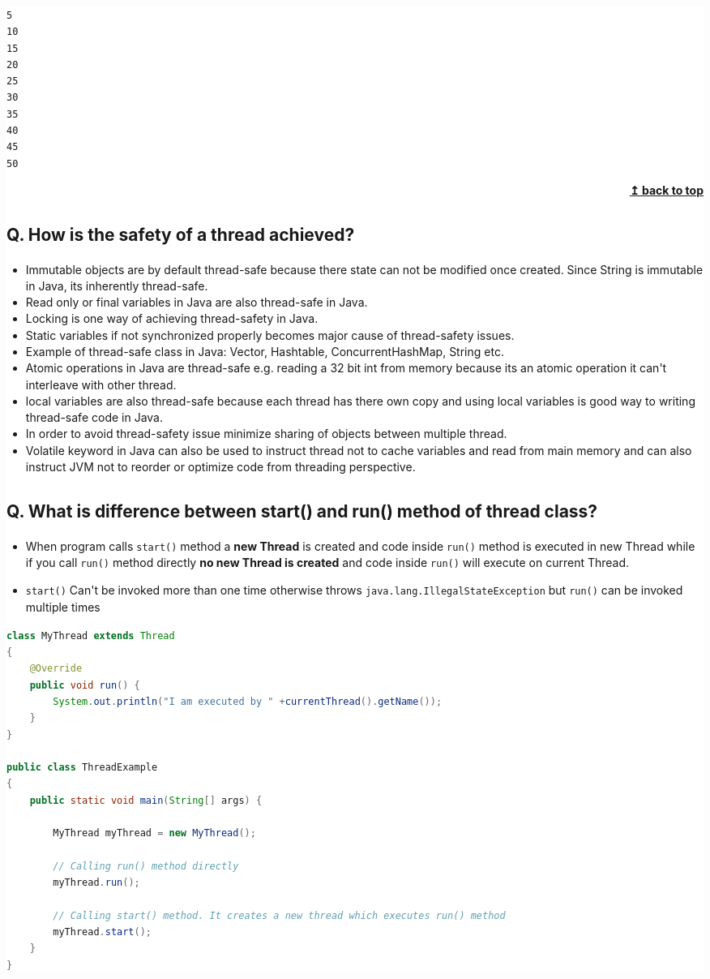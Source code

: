 ```
5
10
15
20
25
30
35
40
45
50
```

<div align="right">
    <b><a href="#">↥ back to top</a></b>
</div>

## Q. How is the safety of a thread achieved?

- Immutable objects are by default thread-safe because there state can not be modified once created. Since String is immutable in Java, its inherently thread-safe.
- Read only or final variables in Java are also thread-safe in Java.
- Locking is one way of achieving thread-safety in Java.
- Static variables if not synchronized properly becomes major cause of thread-safety issues.
- Example of thread-safe class in Java: Vector, Hashtable, ConcurrentHashMap, String etc.
- Atomic operations in Java are thread-safe e.g. reading a 32 bit int from memory because its an atomic operation it can't interleave with other thread.
- local variables are also thread-safe because each thread has there own copy and using local variables is good way to writing thread-safe code in Java.
- In order to avoid thread-safety issue minimize sharing of objects between multiple thread.
- Volatile keyword in Java can also be used to instruct thread not to cache variables and read from main memory and can also instruct JVM not to reorder or optimize code from threading perspective.

## Q. What is difference between start() and run() method of thread class?

- When program calls `start()` method a **new Thread** is created and code inside `run()` method is executed in new Thread while if you call `run()` method directly **no new Thread is created** and code inside `run()` will execute on current Thread.

- `start()` Can't be invoked more than one time otherwise throws `java.lang.IllegalStateException` but `run()` can be invoked multiple times

```java
class MyThread extends Thread
{
    @Override
    public void run() {
        System.out.println("I am executed by " +currentThread().getName());
    }
}

public class ThreadExample
{
    public static void main(String[] args) {

        MyThread myThread = new MyThread();

        // Calling run() method directly
        myThread.run();

        // Calling start() method. It creates a new thread which executes run() method
        myThread.start();
    }
}
```